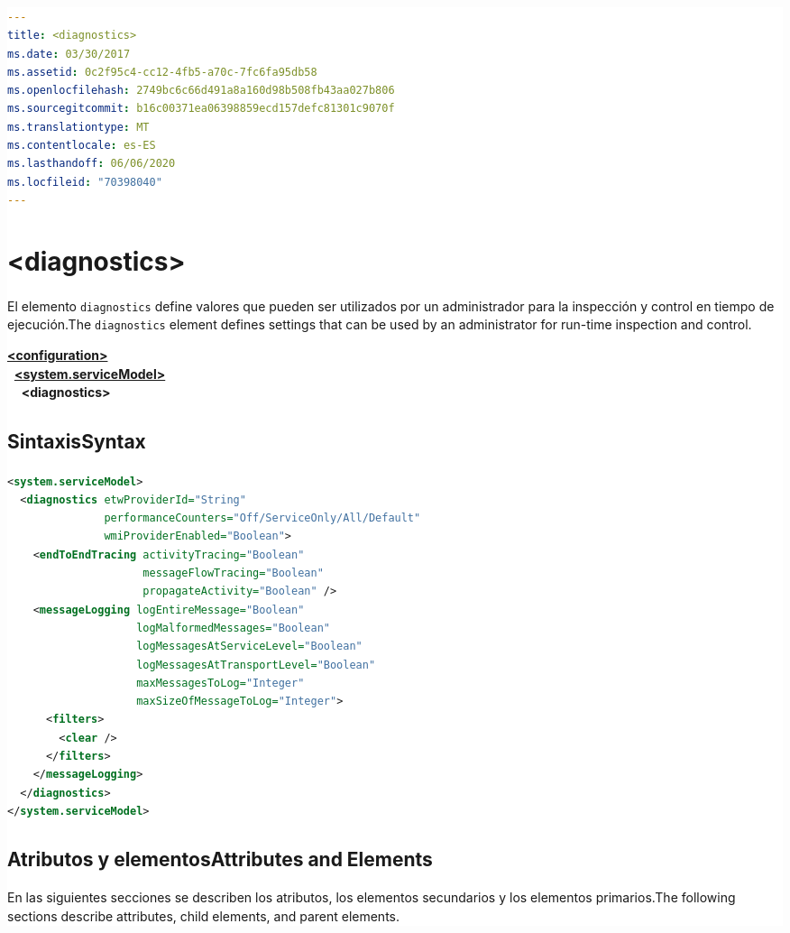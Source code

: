 ```yaml
---
title: <diagnostics>
ms.date: 03/30/2017
ms.assetid: 0c2f95c4-cc12-4fb5-a70c-7fc6fa95db58
ms.openlocfilehash: 2749bc6c66d491a8a160d98b508fb43aa027b806
ms.sourcegitcommit: b16c00371ea06398859ecd157defc81301c9070f
ms.translationtype: MT
ms.contentlocale: es-ES
ms.lasthandoff: 06/06/2020
ms.locfileid: "70398040"
---
```

# \<diagnostics>
<span data-ttu-id="ee5e5-101">El elemento `diagnostics` define valores que pueden ser utilizados por un administrador para la inspección y control en tiempo de ejecución.</span><span class="sxs-lookup"><span data-stu-id="ee5e5-101">The `diagnostics` element defines settings that can be used by an administrator for run-time inspection and control.</span></span>  
  
[**\<configuration>**](../configuration-element.md)\
&nbsp;&nbsp;[**\<system.serviceModel>**](system-servicemodel.md)\
&nbsp;&nbsp;&nbsp;&nbsp;**\<diagnostics>**  
  
## <a name="syntax"></a><span data-ttu-id="ee5e5-102">Sintaxis</span><span class="sxs-lookup"><span data-stu-id="ee5e5-102">Syntax</span></span>  
  
```xml  
<system.serviceModel>
  <diagnostics etwProviderId="String"
               performanceCounters="Off/ServiceOnly/All/Default"
               wmiProviderEnabled="Boolean">
    <endToEndTracing activityTracing="Boolean"
                     messageFlowTracing="Boolean"
                     propagateActivity="Boolean" />
    <messageLogging logEntireMessage="Boolean"
                    logMalformedMessages="Boolean"
                    logMessagesAtServiceLevel="Boolean"
                    logMessagesAtTransportLevel="Boolean"
                    maxMessagesToLog="Integer"
                    maxSizeOfMessageToLog="Integer">
      <filters>
        <clear />
      </filters>
    </messageLogging>
  </diagnostics>
</system.serviceModel>
```  
  
## <a name="attributes-and-elements"></a><span data-ttu-id="ee5e5-103">Atributos y elementos</span><span class="sxs-lookup"><span data-stu-id="ee5e5-103">Attributes and Elements</span></span>  
 <span data-ttu-id="ee5e5-104">En las siguientes secciones se describen los atributos, los elementos secundarios y los elementos primarios.</span><span class="sxs-lookup"><span data-stu-id="ee5e5-104">The following sections describe attributes, child elements, and parent elements.</span></span>  
  